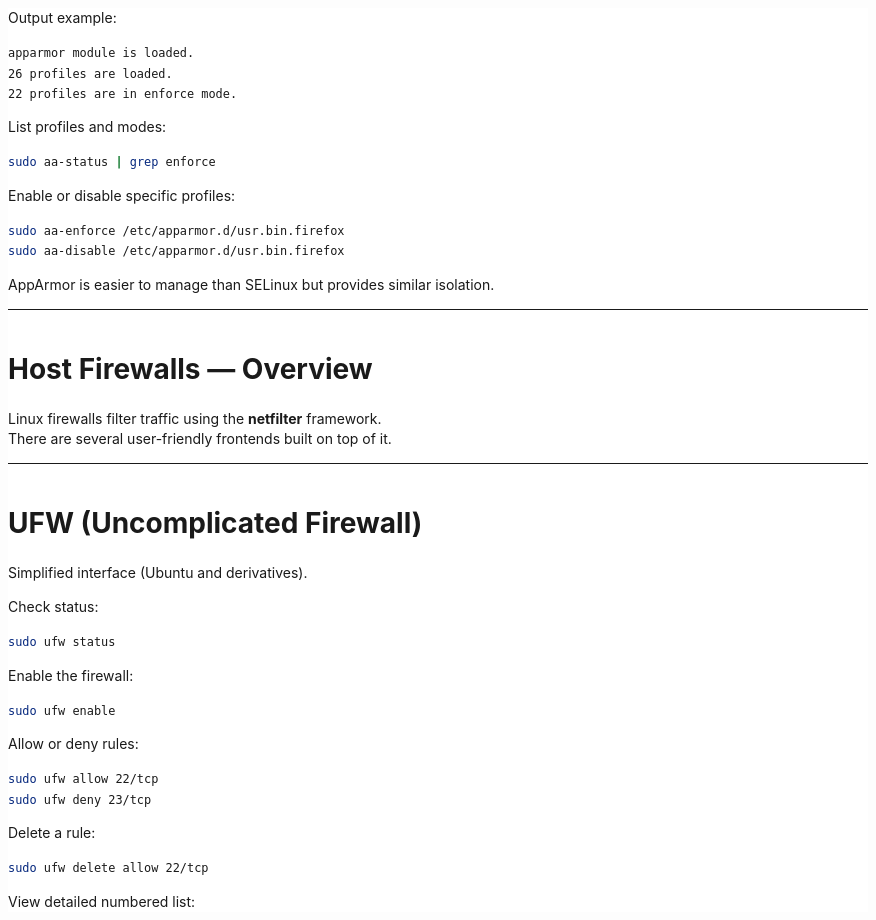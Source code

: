 Output example:

```
apparmor module is loaded.
26 profiles are loaded.
22 profiles are in enforce mode.
```

List profiles and modes:

```bash
sudo aa-status | grep enforce
```

Enable or disable specific profiles:

```bash
sudo aa-enforce /etc/apparmor.d/usr.bin.firefox
sudo aa-disable /etc/apparmor.d/usr.bin.firefox
```

AppArmor is easier to manage than SELinux but provides similar isolation.

---

Host Firewalls — Overview
=========================
Linux firewalls filter traffic using the **netfilter** framework.  
There are several user-friendly frontends built on top of it.

---

UFW (Uncomplicated Firewall)
============================
Simplified interface (Ubuntu and derivatives).

Check status:

```bash
sudo ufw status
```

Enable the firewall:

```bash
sudo ufw enable
```

Allow or deny rules:

```bash
sudo ufw allow 22/tcp
sudo ufw deny 23/tcp
```

Delete a rule:

```bash
sudo ufw delete allow 22/tcp
```

View detailed numbered list:
